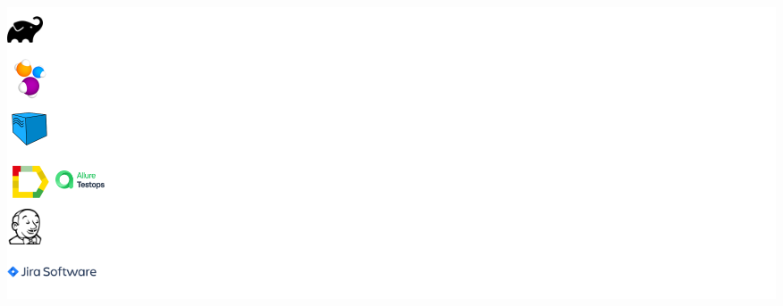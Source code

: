 <a href="https://gradle.org/"><img src="images/logo/gradle.svg" width="40" height="50"  alt="Gradle"/></a>  
<a href="https://selenide.org/"><img src="images/logo/Selenide.svg" width="50" height="50"  alt="Selenide"/></a>  
<a href="https://aerokube.com/selenoid/"><img src="images/logo/Selenoid.svg" width="50" height="50"  alt="Selenoid"/></a>  
<a href="ht[images](images)tps://github.com/allure-framework/allure2"><img src="images/logo/Allure.svg" width="50" height="50"  alt="Allure"/></a> 
<a href="https://qameta.io/"><img src="images/logo/allure2.svg" width="55" height="55"  alt="Allure TestOps"/></a>   
<a href="https://www.jenkins.io/"><img src="images/logo/jenkins.svg" width="40" height="40"  alt="Jenkins"/></a>  
<a href="https://www.atlassian.com/ru/software/jira/"><img src="images/logo/jira.svg" width="100" height="50"  alt="Jira"/></a>  
</p>
